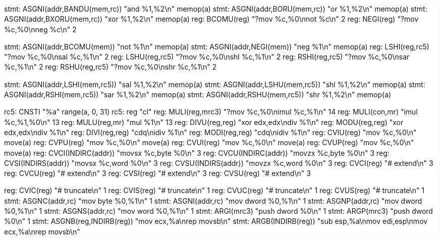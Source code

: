 stmt: ASGNI(addr,BANDU(mem,rc))  "and %1,%2\n"  memop(a)
stmt: ASGNI(addr,BORU(mem,rc))   "or %1,%2\n"   memop(a)
stmt: ASGNI(addr,BXORU(mem,rc))  "xor %1,%2\n"  memop(a)
reg: BCOMU(reg)  "?mov %c,%0\nnot %c\n"  2
reg: NEGI(reg)   "?mov %c,%0\nneg %c\n"  2

stmt: ASGNI(addr,BCOMU(mem))  "not %1\n"  memop(a)
stmt: ASGNI(addr,NEGI(mem))   "neg %1\n"  memop(a)
reg: LSHI(reg,rc5)  "?mov %c,%0\nsal %c,%1\n"  2
reg: LSHU(reg,rc5)  "?mov %c,%0\nshl %c,%1\n"  2
reg: RSHI(reg,rc5)  "?mov %c,%0\nsar %c,%1\n"  2
reg: RSHU(reg,rc5)  "?mov %c,%0\nshr %c,%1\n"  2

stmt: ASGNI(addr,LSHI(mem,rc5))  "sal %1,%2\n"  memop(a)
stmt: ASGNI(addr,LSHU(mem,rc5))  "shl %1,%2\n"  memop(a)
stmt: ASGNI(addr,RSHI(mem,rc5))  "sar %1,%2\n"  memop(a)
stmt: ASGNI(addr,RSHU(mem,rc5))  "shr %1,%2\n"  memop(a)

rc5: CNSTI  "%a"  range(a, 0, 31)
rc5: reg    "cl"
reg: MULI(reg,mrc3)  "?mov %c,%0\nimul %c,%1\n"  14
reg: MULI(con,mr)    "imul %c,%1,%0\n"  13
reg: MULU(reg,mr)  "mul %1\n"  13
reg: DIVU(reg,reg)  "xor edx,edx\ndiv %1\n"
reg: MODU(reg,reg)  "xor edx,edx\ndiv %1\n"
reg: DIVI(reg,reg)  "cdq\nidiv %1\n"
reg: MODI(reg,reg)  "cdq\nidiv %1\n"
reg: CVIU(reg)  "mov %c,%0\n"  move(a)
reg: CVPU(reg)  "mov %c,%0\n"  move(a)
reg: CVUI(reg)  "mov %c,%0\n"  move(a)
reg: CVUP(reg)  "mov %c,%0\n"  move(a)
reg: CVCI(INDIRC(addr))  "movsx %c,byte %0\n"  3
reg: CVCU(INDIRC(addr))  "movzx %c,byte %0\n"  3
reg: CVSI(INDIRS(addr))  "movsx %c,word %0\n"  3
reg: CVSU(INDIRS(addr))  "movzx %c,word %0\n"  3
reg: CVCI(reg)  "# extend\n"  3
reg: CVCU(reg)  "# extend\n"  3
reg: CVSI(reg)  "# extend\n"  3
reg: CVSU(reg)  "# extend\n"  3

reg: CVIC(reg)  "# truncate\n"  1
reg: CVIS(reg)  "# truncate\n"  1
reg: CVUC(reg)  "# truncate\n"  1
reg: CVUS(reg)  "# truncate\n"  1
stmt: ASGNC(addr,rc)  "mov byte %0,%1\n"   1
stmt: ASGNI(addr,rc)  "mov dword %0,%1\n"  1
stmt: ASGNP(addr,rc)  "mov dword %0,%1\n"  1
stmt: ASGNS(addr,rc)  "mov word %0,%1\n"   1
stmt: ARGI(mrc3)  "push dword %0\n"  1
stmt: ARGP(mrc3)  "push dword %0\n"  1
stmt: ASGNB(reg,INDIRB(reg))  "mov ecx,%a\nrep movsb\n"
stmt: ARGB(INDIRB(reg))  "sub esp,%a\nmov edi,esp\nmov ecx,%a\nrep movsb\n"
